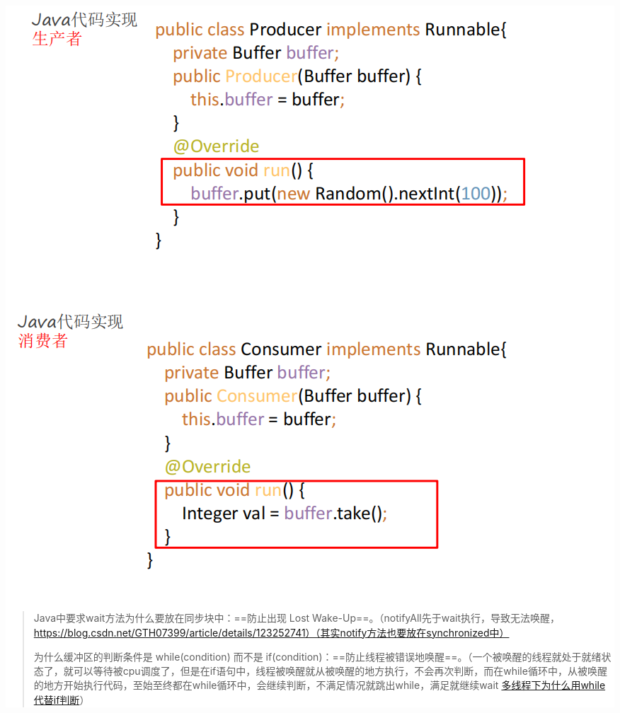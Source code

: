 ![image-20220604211522539](image-20220604211522539.png)

> Java中要求wait方法为什么要放在同步块中：==防止出现 Lost Wake-Up==。（notifyAll先于wait执行，导致无法唤醒，https://blog.csdn.net/GTH07399/article/details/123252741）（其实notify方法也要放在synchronized中）
>
> 为什么缓冲区的判断条件是 while(condition) 而不是 if(condition)：==防止线程被错误地唤醒==。（一个被唤醒的线程就处于就绪状态了，就可以等待被cpu调度了，但是在if语句中，线程被唤醒就从被唤醒的地方执行，不会再次判断，而在while循环中，从被唤醒的地方开始执行代码，至始至终都在while循环中，会继续判断，不满足情况就跳出while，满足就继续wait [多线程下为什么用while代替if判断](https://blog.csdn.net/Alphr/article/details/105581952?spm=1001.2101.3001.6661.1&utm_medium=distribute.pc_relevant_t0.none-task-blog-2~default~CTRLIST~default-1-105581952-blog-80321137.pc_relevant_default&depth_1-utm_source=distribute.pc_relevant_t0.none-task-blog-2~default~CTRLIST~default-1-105581952-blog-80321137.pc_relevant_default&utm_relevant_index=1)）
